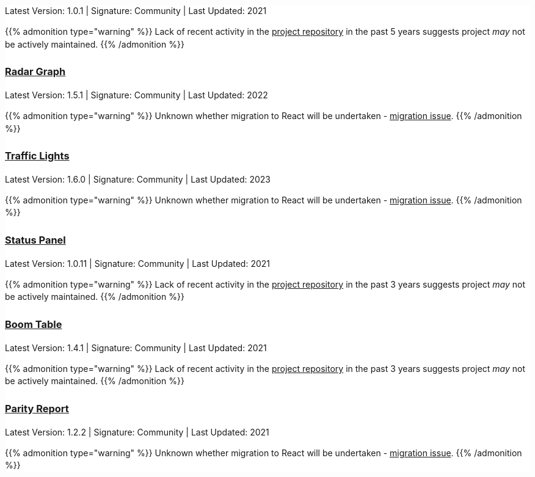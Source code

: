 Latest Version: 1.0.1 | Signature: Community | Last Updated: 2021

{{% admonition type="warning" %}}
Lack of recent activity in the [project repository](https://github.com/smartmakers/grafana-trafficlight) in the past 5 years suggests project _may_ not be actively maintained.
{{% /admonition %}}

### [Radar Graph](https://grafana.com/grafana/plugins/snuids-radar-panel/)

Latest Version: 1.5.1 | Signature: Community | Last Updated: 2022

{{% admonition type="warning" %}}
Unknown whether migration to React will be undertaken - [migration issue](https://github.com/snuids/grafana-radar-panel/issues/29).
{{% /admonition %}}

### [Traffic Lights](https://grafana.com/grafana/plugins/snuids-trafficlights-panel/)

Latest Version: 1.6.0 | Signature: Community | Last Updated: 2023

{{% admonition type="warning" %}}
Unknown whether migration to React will be undertaken - [migration issue](https://github.com/snuids/trafficlights-panel/issues/44).
{{% /admonition %}}

### [Status Panel](https://grafana.com/grafana/plugins/vonage-status-panel/)

Latest Version: 1.0.11 | Signature: Community | Last Updated: 2021

{{% admonition type="warning" %}}
Lack of recent activity in the [project repository](https://github.com/Vonage/Grafana_Status_panel) in the past 3 years suggests project _may_ not be actively maintained.
{{% /admonition %}}

### [Boom Table](https://grafana.com/grafana/plugins/yesoreyeram-boomtable-panel/)

Latest Version: 1.4.1 | Signature: Community | Last Updated: 2021

{{% admonition type="warning" %}}
Lack of recent activity in the [project repository](https://github.com/yesoreyeram/yesoreyeram-boomtable-panel) in the past 3 years suggests project _may_ not be actively maintained.
{{% /admonition %}}

### [Parity Report](https://grafana.com/grafana/plugins/zuburqan-parity-report-panel/)

Latest Version: 1.2.2 | Signature: Community | Last Updated: 2021

{{% admonition type="warning" %}}
Unknown whether migration to React will be undertaken - [migration issue](https://github.com/zuburqan/grafana-parity-report/issues/17).
{{% /admonition %}}
